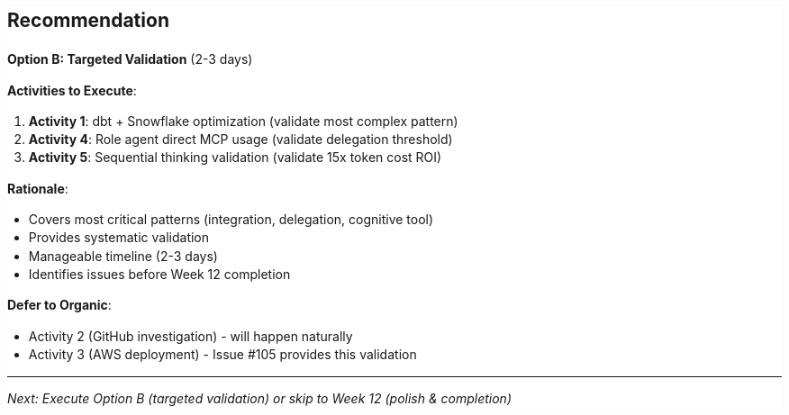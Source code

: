 
## Recommendation

**Option B: Targeted Validation** (2-3 days)

**Activities to Execute**:
1. **Activity 1**: dbt + Snowflake optimization (validate most complex pattern)
2. **Activity 4**: Role agent direct MCP usage (validate delegation threshold)
3. **Activity 5**: Sequential thinking validation (validate 15x token cost ROI)

**Rationale**:
- Covers most critical patterns (integration, delegation, cognitive tool)
- Provides systematic validation
- Manageable timeline (2-3 days)
- Identifies issues before Week 12 completion

**Defer to Organic**:
- Activity 2 (GitHub investigation) - will happen naturally
- Activity 3 (AWS deployment) - Issue #105 provides this validation

---

*Next: Execute Option B (targeted validation) or skip to Week 12 (polish & completion)*
